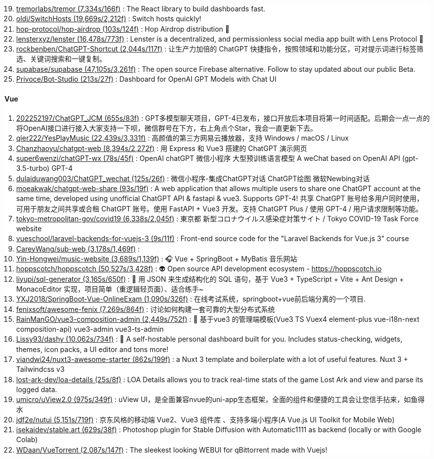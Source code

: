 19. [tremorlabs/tremor (7,334s/166f)](https://github.com/tremorlabs/tremor) : The React library to build dashboards fast.
20. [oldj/SwitchHosts (19,669s/2,212f)](https://github.com/oldj/SwitchHosts) : Switch hosts quickly!
21. [hop-protocol/hop-airdrop (103s/124f)](https://github.com/hop-protocol/hop-airdrop) : Hop Airdrop distribution 🐰
22. [lensterxyz/lenster (16,478s/773f)](https://github.com/lensterxyz/lenster) : Lenster is a decentralized, and permissionless social media app built with Lens Protocol 🌿
23. [rockbenben/ChatGPT-Shortcut (2,044s/117f)](https://github.com/rockbenben/ChatGPT-Shortcut) : 让生产力加倍的 ChatGPT 快捷指令，按照领域和功能分区，可对提示词进行标签筛选、关键词搜索和一键复制。
24. [supabase/supabase (47,105s/3,261f)](https://github.com/supabase/supabase) : The open source Firebase alternative. Follow to stay updated about our public Beta.
25. [Privoce/Bot-Studio (213s/27f)](https://github.com/Privoce/Bot-Studio) : Dashboard for OpenAI GPT Models with Chat UI

#### Vue
1. [202252197/ChatGPT_JCM (655s/83f)](https://github.com/202252197/ChatGPT_JCM) : GPT多模型聊天项目，GPT-4已发布，接口开放后本项目将第一时间适配。后期会一点一点的将OpenAI接口进行接入大家支持一下呗，微信群号在下方，右上角点个Star，我会一直更新下去。
2. [qier222/YesPlayMusic (22,439s/3,331f)](https://github.com/qier222/YesPlayMusic) : 高颜值的第三方网易云播放器，支持 Windows / macOS / Linux
3. [Chanzhaoyu/chatgpt-web (8,394s/2,272f)](https://github.com/Chanzhaoyu/chatgpt-web) : 用 Express 和 Vue3 搭建的 ChatGPT 演示网页
4. [super6wenzi/chatGPT-wx (78s/45f)](https://github.com/super6wenzi/chatGPT-wx) : OpenAI chatGPT 微信小程序 大型预训练语言模型 A weChat based on OpenAI API (gpt-3.5-turbo) GPT-4
5. [dulaiduwang003/ChatGPT_wechat (125s/26f)](https://github.com/dulaiduwang003/ChatGPT_wechat) : 微信小程序-集成ChatGPT对话 ChatGPT绘图 微软Newbing对话
6. [moeakwak/chatgpt-web-share (93s/19f)](https://github.com/moeakwak/chatgpt-web-share) : A web application that allows multiple users to share one ChatGPT account at the same time, developed using unofficial ChatGPT API & fastapi & vue3. Supports GPT-4! 共享 ChatGPT 账号给多用户同时使用，可用于朋友之间共享或合租 ChatGPT 账号。使用 FastAPI + Vue3 开发。支持 ChatGPT Plus / 使用 GPT-4 / 用户请求限制等功能。
7. [tokyo-metropolitan-gov/covid19 (6,338s/2,045f)](https://github.com/tokyo-metropolitan-gov/covid19) : 東京都 新型コロナウイルス感染症対策サイト / Tokyo COVID-19 Task Force website
8. [vueschool/laravel-backends-for-vuejs-3 (9s/11f)](https://github.com/vueschool/laravel-backends-for-vuejs-3) : Front-end source code for the "Laravel Backends for Vue.js 3" course
9. [CareyWang/sub-web (3,178s/1,469f)](https://github.com/CareyWang/sub-web) : 
10. [Yin-Hongwei/music-website (3,689s/1,139f)](https://github.com/Yin-Hongwei/music-website) : 🎧 Vue + SpringBoot + MyBatis 音乐网站
11. [hoppscotch/hoppscotch (50,527s/3,428f)](https://github.com/hoppscotch/hoppscotch) : 👽 Open source API development ecosystem - https://hoppscotch.io
12. [liyupi/sql-generator (3,165s/650f)](https://github.com/liyupi/sql-generator) : 🔨 用 JSON 来生成结构化的 SQL 语句，基于 Vue3 + TypeScript + Vite + Ant Design + MonacoEditor 实现，项目简单（重逻辑轻页面）、适合练手~
13. [YXJ2018/SpringBoot-Vue-OnlineExam (1,090s/326f)](https://github.com/YXJ2018/SpringBoot-Vue-OnlineExam) : 在线考试系统，springboot+vue前后端分离的一个项目.
14. [fenixsoft/awesome-fenix (7,269s/864f)](https://github.com/fenixsoft/awesome-fenix) : 讨论如何构建一套可靠的大型分布式系统
15. [RainManGO/vue3-composition-admin (2,449s/752f)](https://github.com/RainManGO/vue3-composition-admin) : 🎉 基于vue3 的管理端模板(Vue3 TS Vuex4 element-plus vue-i18n-next composition-api) vue3-admin vue3-ts-admin
16. [Lissy93/dashy (10,062s/734f)](https://github.com/Lissy93/dashy) : 🚀 A self-hostable personal dashboard built for you. Includes status-checking, widgets, themes, icon packs, a UI editor and tons more!
17. [viandwi24/nuxt3-awesome-starter (862s/199f)](https://github.com/viandwi24/nuxt3-awesome-starter) : a Nuxt 3 template and boilerplate with a lot of useful features. Nuxt 3 + Tailwindcss v3
18. [lost-ark-dev/loa-details (25s/8f)](https://github.com/lost-ark-dev/loa-details) : LOA Details allows you to track real-time stats of the game Lost Ark and view and parse its logged data.
19. [umicro/uView2.0 (975s/349f)](https://github.com/umicro/uView2.0) : uView UI，是全面兼容nvue的uni-app生态框架，全面的组件和便捷的工具会让您信手拈来，如鱼得水
20. [jdf2e/nutui (5,151s/719f)](https://github.com/jdf2e/nutui) : 京东风格的移动端 Vue2、Vue3 组件库 、支持多端小程序(A Vue.js UI Toolkit for Mobile Web)
21. [isekaidev/stable.art (629s/38f)](https://github.com/isekaidev/stable.art) : Photoshop plugin for Stable Diffusion with Automatic1111 as backend (locally or with Google Colab)
22. [WDaan/VueTorrent (2,087s/147f)](https://github.com/WDaan/VueTorrent) : The sleekest looking WEBUI for qBittorrent made with Vuejs!